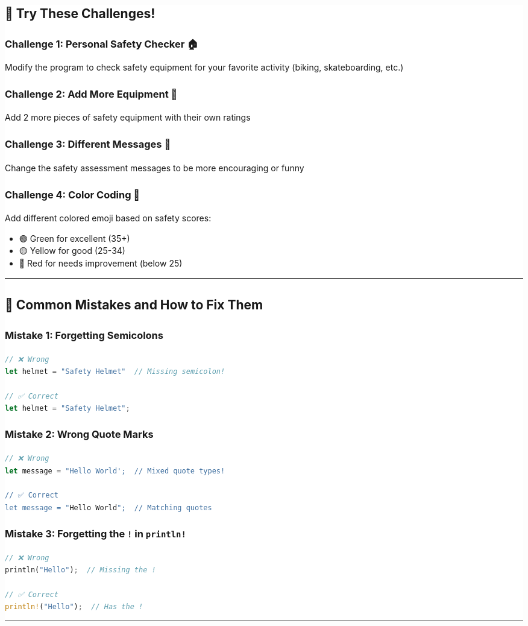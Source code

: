 ## 🎯 Try These Challenges!

### Challenge 1: Personal Safety Checker 🏠
Modify the program to check safety equipment for your favorite activity (biking, skateboarding, etc.)

### Challenge 2: Add More Equipment 🧰
Add 2 more pieces of safety equipment with their own ratings

### Challenge 3: Different Messages 💬
Change the safety assessment messages to be more encouraging or funny

### Challenge 4: Color Coding 🌈
Add different colored emoji based on safety scores:
- 🟢 Green for excellent (35+)
- 🟡 Yellow for good (25-34)  
- 🔴 Red for needs improvement (below 25)

---

## 🐛 Common Mistakes and How to Fix Them

### Mistake 1: Forgetting Semicolons
```rust
// ❌ Wrong
let helmet = "Safety Helmet"  // Missing semicolon!

// ✅ Correct  
let helmet = "Safety Helmet";
```

### Mistake 2: Wrong Quote Marks
```rust
// ❌ Wrong
let message = "Hello World';  // Mixed quote types!

// ✅ Correct
let message = "Hello World";  // Matching quotes
```

### Mistake 3: Forgetting the `!` in `println!`
```rust
// ❌ Wrong
println("Hello");  // Missing the !

// ✅ Correct
println!("Hello");  // Has the !
```

---